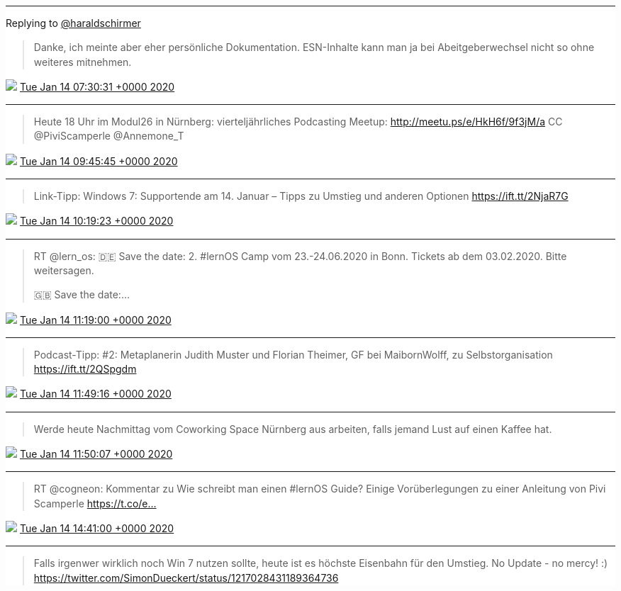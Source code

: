 ----

Replying to [@haraldschirmer](https://twitter.com/haraldschirmer/status/1216985593550376961)

> Danke, ich meinte aber eher persönliche Dokumentation. ESN-Inhalte kann man ja bei Abeitgeberwechsel nicht so ohne weiteres mitnehmen.

<img src="media/tweet.ico" width="12" /> [Tue Jan 14 07:30:31 +0000 2020](https://twitter.com/SimonDueckert/status/1216985934647963648)

----

> Heute 18 Uhr im Modul26 in Nürnberg: vierteljährliches Podcasting Meetup: http://meetu.ps/e/HkH6f/9f3jM/a CC @PiviScamperle @Annemone_T

<img src="media/tweet.ico" width="12" /> [Tue Jan 14 09:45:45 +0000 2020](https://twitter.com/SimonDueckert/status/1217019966224052224)

----

> Link-Tipp: Windows 7: Supportende am 14. Januar – Tipps zu Umstieg und anderen Optionen https://ift.tt/2NjaR7G

<img src="media/tweet.ico" width="12" /> [Tue Jan 14 10:19:23 +0000 2020](https://twitter.com/SimonDueckert/status/1217028431189364736)

----

> RT @lern_os: 🇩🇪 Save the date: 2. #lernOS Camp vom 23.-24.06.2020 in Bonn. Tickets ab dem 03.02.2020. Bitte weitersagen.
> 
> 🇬🇧 Save the date:…

<img src="media/tweet.ico" width="12" /> [Tue Jan 14 11:19:00 +0000 2020](https://twitter.com/SimonDueckert/status/1217043433220603904)

----

> Podcast-Tipp: #2: Metaplanerin Judith Muster und Florian Theimer, GF bei MaibornWolff, zu Selbstorganisation https://ift.tt/2QSpgdm

<img src="media/tweet.ico" width="12" /> [Tue Jan 14 11:49:16 +0000 2020](https://twitter.com/SimonDueckert/status/1217051048038354949)

----

> Werde heute Nachmittag vom Coworking Space Nürnberg aus arbeiten, falls jemand Lust auf einen Kaffee hat.

<img src="media/tweet.ico" width="12" /> [Tue Jan 14 11:50:07 +0000 2020](https://twitter.com/SimonDueckert/status/1217051261918498816)

----

> RT @cogneon: Kommentar zu Wie schreibt man einen #lernOS Guide? Einige Vorüberlegungen zu einer Anleitung von Pivi Scamperle https://t.co/e…

<img src="media/tweet.ico" width="12" /> [Tue Jan 14 14:41:00 +0000 2020](https://twitter.com/SimonDueckert/status/1217094266285101057)

----

> Falls irgenwer wirklich noch Win 7 nutzen sollte, heute ist es höchste Eisenbahn für den Umstieg. No Update - no mercy! :) https://twitter.com/SimonDueckert/status/1217028431189364736
